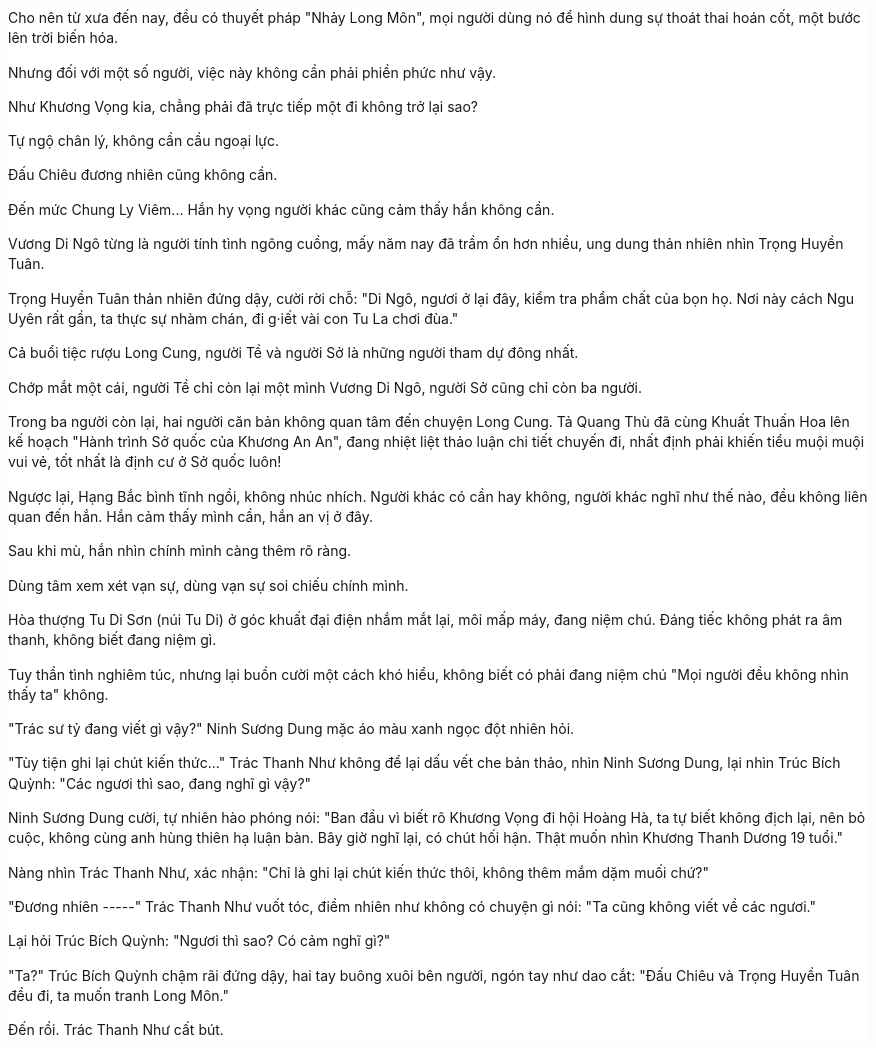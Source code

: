Cho nên từ xưa đến nay, đều có thuyết pháp "Nhảy Long Môn", mọi người dùng nó để hình dung sự thoát thai hoán cốt, một bước lên trời biến hóa.

Nhưng đối với một số người, việc này không cần phải phiền phức như vậy.

Như Khương Vọng kia, chẳng phải đã trực tiếp một đi không trở lại sao?

Tự ngộ chân lý, không cần cầu ngoại lực.

Đấu Chiêu đương nhiên cũng không cần.

Đến mức Chung Ly Viêm... Hắn hy vọng người khác cũng cảm thấy hắn không cần.

Vương Di Ngô từng là người tính tình ngông cuồng, mấy năm nay đã trầm ổn hơn nhiều, ung dung thản nhiên nhìn Trọng Huyền Tuân.

Trọng Huyền Tuân thản nhiên đứng dậy, cười rời chỗ: "Di Ngô, ngươi ở lại đây, kiểm tra phẩm chất của bọn họ. Nơi này cách Ngu Uyên rất gần, ta thực sự nhàm chán, đi g·iết vài con Tu La chơi đùa."

Cả buổi tiệc rượu Long Cung, người Tề và người Sở là những người tham dự đông nhất.

Chớp mắt một cái, người Tề chỉ còn lại một mình Vương Di Ngô, người Sở cũng chỉ còn ba người.

Trong ba người còn lại, hai người căn bản không quan tâm đến chuyện Long Cung. Tả Quang Thù đã cùng Khuất Thuấn Hoa lên kế hoạch "Hành trình Sở quốc của Khương An An", đang nhiệt liệt thảo luận chi tiết chuyến đi, nhất định phải khiến tiểu muội muội vui vẻ, tốt nhất là định cư ở Sở quốc luôn!

Ngược lại, Hạng Bắc bình tĩnh ngồi, không nhúc nhích. Người khác có cần hay không, người khác nghĩ như thế nào, đều không liên quan đến hắn. Hắn cảm thấy mình cần, hắn an vị ở đây.

Sau khi mù, hắn nhìn chính mình càng thêm rõ ràng.

Dùng tâm xem xét vạn sự, dùng vạn sự soi chiếu chính mình.

Hòa thượng Tu Di Sơn (núi Tu Di) ở góc khuất đại điện nhắm mắt lại, môi mấp máy, đang niệm chú. Đáng tiếc không phát ra âm thanh, không biết đang niệm gì.

Tuy thần tình nghiêm túc, nhưng lại buồn cười một cách khó hiểu, không biết có phải đang niệm chú "Mọi người đều không nhìn thấy ta" không.

"Trác sư tỷ đang viết gì vậy?" Ninh Sương Dung mặc áo màu xanh ngọc đột nhiên hỏi.

"Tùy tiện ghi lại chút kiến thức..." Trác Thanh Như không để lại dấu vết che bản thảo, nhìn Ninh Sương Dung, lại nhìn Trúc Bích Quỳnh: "Các ngươi thì sao, đang nghĩ gì vậy?"

Ninh Sương Dung cười, tự nhiên hào phóng nói: "Ban đầu vì biết rõ Khương Vọng đi hội Hoàng Hà, ta tự biết không địch lại, nên bỏ cuộc, không cùng anh hùng thiên hạ luận bàn. Bây giờ nghĩ lại, có chút hối hận. Thật muốn nhìn Khương Thanh Dương 19 tuổi."

Nàng nhìn Trác Thanh Như, xác nhận: "Chỉ là ghi lại chút kiến thức thôi, không thêm mắm dặm muối chứ?"

"Đương nhiên -----" Trác Thanh Như vuốt tóc, điềm nhiên như không có chuyện gì nói: "Ta cũng không viết về các ngươi."

Lại hỏi Trúc Bích Quỳnh: "Ngươi thì sao? Có cảm nghĩ gì?"

"Ta?" Trúc Bích Quỳnh chậm rãi đứng dậy, hai tay buông xuôi bên người, ngón tay như dao cắt: "Đấu Chiêu và Trọng Huyền Tuân đều đi, ta muốn tranh Long Môn."

Đến rồi. Trác Thanh Như cất bút.
